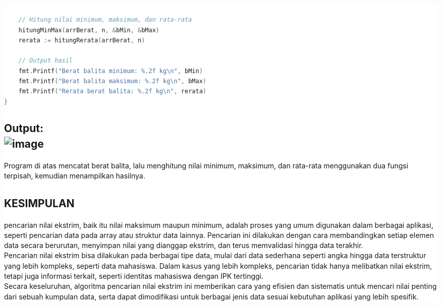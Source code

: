 ```go

	// Hitung nilai minimum, maksimum, dan rata-rata
	hitungMinMax(arrBerat, n, &bMin, &bMax)
	rerata := hitungRerata(arrBerat, n)

	// Output hasil
	fmt.Printf("Berat balita minimum: %.2f kg\n", bMin)
	fmt.Printf("Berat balita maksimum: %.2f kg\n", bMax)
	fmt.Printf("Rerata berat balita: %.2f kg\n", rerata)
}
```
## Output:<br/> ![image](https://github.com/user-attachments/assets/d2cdb4d4-7ac0-44f9-8a8f-0a599a7b4e51)

Program di atas mencatat berat balita, lalu menghitung nilai minimum, maksimum, dan rata-rata menggunakan dua fungsi terpisah, kemudian menampilkan hasilnya.

## KESIMPULAN
pencarian nilai ekstrim, baik itu nilai maksimum maupun minimum, adalah proses yang umum digunakan dalam berbagai aplikasi, seperti pencarian data pada array atau struktur data lainnya. Pencarian ini dilakukan dengan cara membandingkan setiap elemen data secara berurutan, menyimpan nilai yang dianggap ekstrim, dan terus memvalidasi hingga data terakhir.<br/>
Pencarian nilai ekstrim bisa dilakukan pada berbagai tipe data, mulai dari data sederhana seperti angka hingga data terstruktur yang lebih kompleks, seperti data mahasiswa. Dalam kasus yang lebih kompleks, pencarian tidak hanya melibatkan nilai ekstrim, tetapi juga informasi terkait, seperti identitas mahasiswa dengan IPK tertinggi.<br/>
Secara keseluruhan, algoritma pencarian nilai ekstrim ini memberikan cara yang efisien dan sistematis untuk mencari nilai penting dari sebuah kumpulan data, serta dapat dimodifikasi untuk berbagai jenis data sesuai kebutuhan aplikasi yang lebih spesifik.
